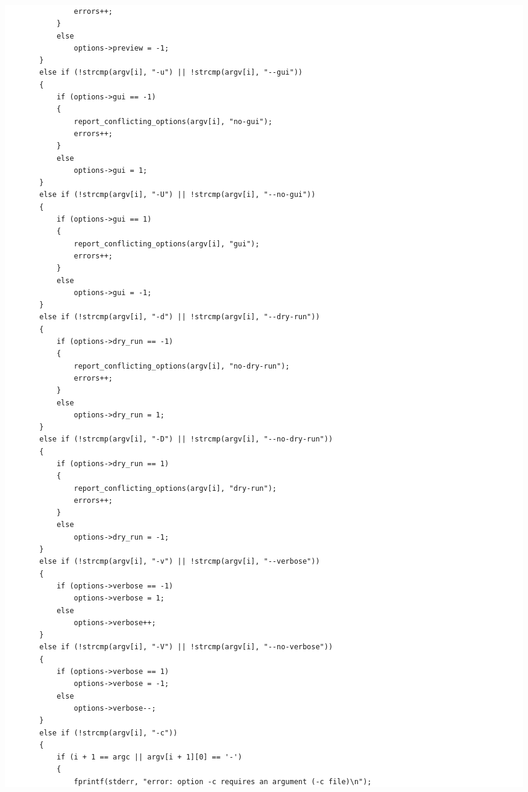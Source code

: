                    errors++;
                }
                else
                    options->preview = -1;
            }
            else if (!strcmp(argv[i], "-u") || !strcmp(argv[i], "--gui"))
            {
                if (options->gui == -1)
                {
                    report_conflicting_options(argv[i], "no-gui");
                    errors++;
                }
                else
                    options->gui = 1;
            }
            else if (!strcmp(argv[i], "-U") || !strcmp(argv[i], "--no-gui"))
            {
                if (options->gui == 1)
                {
                    report_conflicting_options(argv[i], "gui");
                    errors++;
                }
                else
                    options->gui = -1;
            }
            else if (!strcmp(argv[i], "-d") || !strcmp(argv[i], "--dry-run"))
            {
                if (options->dry_run == -1)
                {
                    report_conflicting_options(argv[i], "no-dry-run");
                    errors++;
                }
                else
                    options->dry_run = 1;
            }
            else if (!strcmp(argv[i], "-D") || !strcmp(argv[i], "--no-dry-run"))
            {
                if (options->dry_run == 1)
                {
                    report_conflicting_options(argv[i], "dry-run");
                    errors++;
                }
                else
                    options->dry_run = -1;
            }
            else if (!strcmp(argv[i], "-v") || !strcmp(argv[i], "--verbose"))
            {
                if (options->verbose == -1)
                    options->verbose = 1;
                else
                    options->verbose++;
            }
            else if (!strcmp(argv[i], "-V") || !strcmp(argv[i], "--no-verbose"))
            {
                if (options->verbose == 1)
                    options->verbose = -1;
                else
                    options->verbose--;
            }
            else if (!strcmp(argv[i], "-c"))
            {
                if (i + 1 == argc || argv[i + 1][0] == '-')
                {
                    fprintf(stderr, "error: option -c requires an argument (-c file)\n");